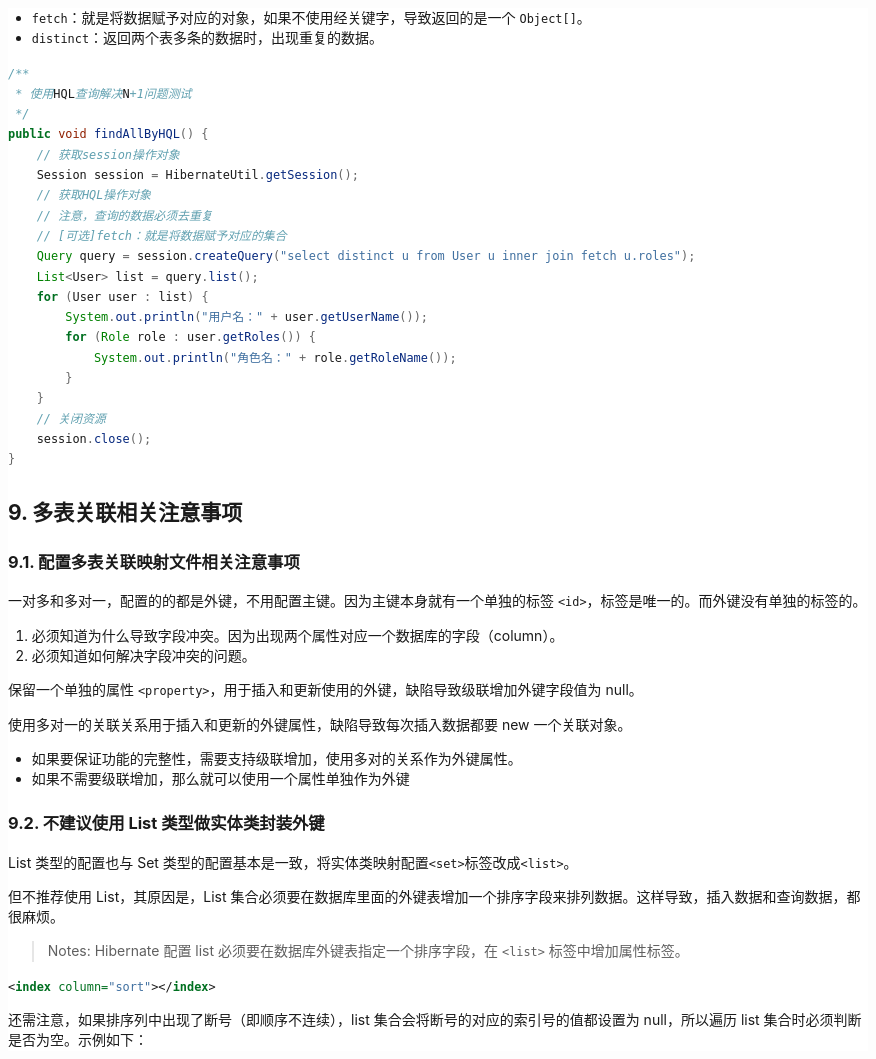 - `fetch`：就是将数据赋予对应的对象，如果不使用经关键字，导致返回的是一个 `Object[]`。
- `distinct`：返回两个表多条的数据时，出现重复的数据。

```java
/**
 * 使用HQL查询解决N+1问题测试
 */
public void findAllByHQL() {
	// 获取session操作对象
	Session session = HibernateUtil.getSession();
	// 获取HQL操作对象
	// 注意，查询的数据必须去重复
	// [可选]fetch：就是将数据赋予对应的集合
	Query query = session.createQuery("select distinct u from User u inner join fetch u.roles");
	List<User> list = query.list();
	for (User user : list) {
		System.out.println("用户名：" + user.getUserName());
		for (Role role : user.getRoles()) {
			System.out.println("角色名：" + role.getRoleName());
		}
	}
	// 关闭资源
	session.close();
}
```

## 9. 多表关联相关注意事项

### 9.1. 配置多表关联映射文件相关注意事项

一对多和多对一，配置的的都是外键，不用配置主键。因为主键本身就有一个单独的标签 `<id>`，标签是唯一的。而外键没有单独的标签的。

1. 必须知道为什么导致字段冲突。因为出现两个属性对应一个数据库的字段（column）。
2. 必须知道如何解决字段冲突的问题。

保留一个单独的属性 `<property>`，用于插入和更新使用的外键，缺陷导致级联增加外键字段值为 null。

使用多对一的关联关系用于插入和更新的外键属性，缺陷导致每次插入数据都要 new 一个关联对象。

- 如果要保证功能的完整性，需要支持级联增加，使用多对的关系作为外键属性。
- 如果不需要级联增加，那么就可以使用一个属性单独作为外键

### 9.2. 不建议使用 List 类型做实体类封装外键

List 类型的配置也与 Set 类型的配置基本是一致，将实体类映射配置`<set>`标签改成`<list>`。

但不推荐使用 List，其原因是，List 集合必须要在数据库里面的外键表增加一个排序字段来排列数据。这样导致，插入数据和查询数据，都很麻烦。

> Notes: Hibernate 配置 list 必须要在数据库外键表指定一个排序字段，在 `<list>` 标签中增加属性标签。

```xml
<index column="sort"></index>
```

还需注意，如果排序列中出现了断号（即顺序不连续），list 集合会将断号的对应的索引号的值都设置为 null，所以遍历 list 集合时必须判断是否为空。示例如下：
